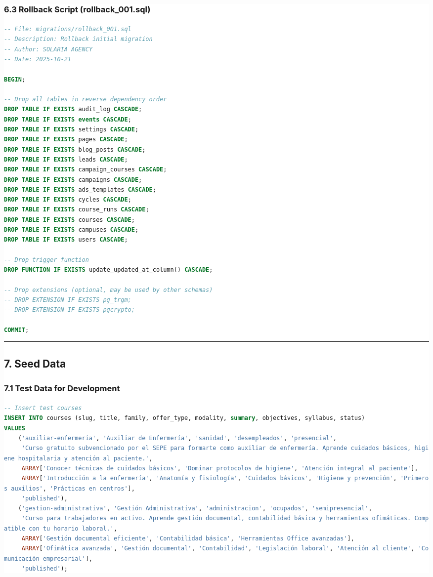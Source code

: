 ### 6.3 Rollback Script (rollback_001.sql)

```sql
-- File: migrations/rollback_001.sql
-- Description: Rollback initial migration
-- Author: SOLARIA AGENCY
-- Date: 2025-10-21

BEGIN;

-- Drop all tables in reverse dependency order
DROP TABLE IF EXISTS audit_log CASCADE;
DROP TABLE IF EXISTS events CASCADE;
DROP TABLE IF EXISTS settings CASCADE;
DROP TABLE IF EXISTS pages CASCADE;
DROP TABLE IF EXISTS blog_posts CASCADE;
DROP TABLE IF EXISTS leads CASCADE;
DROP TABLE IF EXISTS campaign_courses CASCADE;
DROP TABLE IF EXISTS campaigns CASCADE;
DROP TABLE IF EXISTS ads_templates CASCADE;
DROP TABLE IF EXISTS cycles CASCADE;
DROP TABLE IF EXISTS course_runs CASCADE;
DROP TABLE IF EXISTS courses CASCADE;
DROP TABLE IF EXISTS campuses CASCADE;
DROP TABLE IF EXISTS users CASCADE;

-- Drop trigger function
DROP FUNCTION IF EXISTS update_updated_at_column() CASCADE;

-- Drop extensions (optional, may be used by other schemas)
-- DROP EXTENSION IF EXISTS pg_trgm;
-- DROP EXTENSION IF EXISTS pgcrypto;

COMMIT;
```

---

## 7. Seed Data

### 7.1 Test Data for Development

```sql
-- Insert test courses
INSERT INTO courses (slug, title, family, offer_type, modality, summary, objectives, syllabus, status)
VALUES
    ('auxiliar-enfermeria', 'Auxiliar de Enfermería', 'sanidad', 'desempleados', 'presencial',
     'Curso gratuito subvencionado por el SEPE para formarte como auxiliar de enfermería. Aprende cuidados básicos, higiene hospitalaria y atención al paciente.',
     ARRAY['Conocer técnicas de cuidados básicos', 'Dominar protocolos de higiene', 'Atención integral al paciente'],
     ARRAY['Introducción a la enfermería', 'Anatomía y fisiología', 'Cuidados básicos', 'Higiene y prevención', 'Primeros auxilios', 'Prácticas en centros'],
     'published'),
    ('gestion-administrativa', 'Gestión Administrativa', 'administracion', 'ocupados', 'semipresencial',
     'Curso para trabajadores en activo. Aprende gestión documental, contabilidad básica y herramientas ofimáticas. Compatible con tu horario laboral.',
     ARRAY['Gestión documental eficiente', 'Contabilidad básica', 'Herramientas Office avanzadas'],
     ARRAY['Ofimática avanzada', 'Gestión documental', 'Contabilidad', 'Legislación laboral', 'Atención al cliente', 'Comunicación empresarial'],
     'published');

```